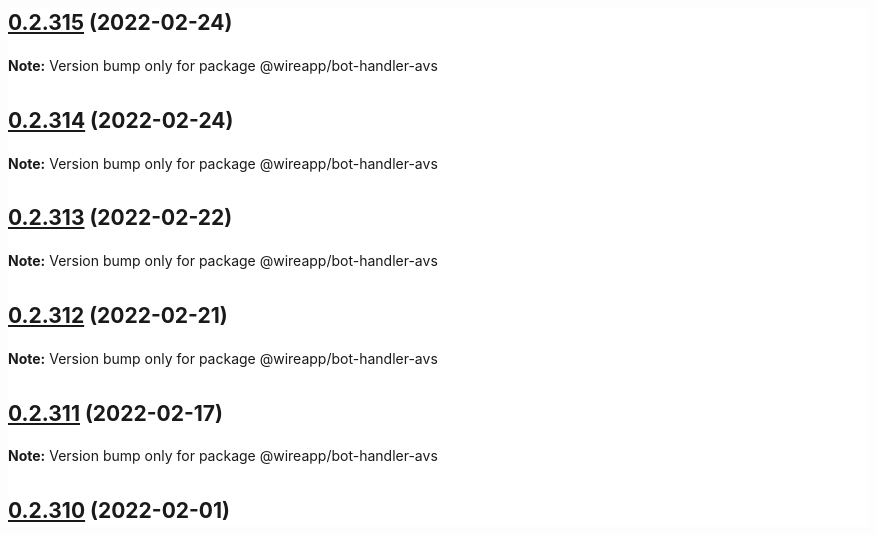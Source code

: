 ## [0.2.315](https://github.com/wireapp/wire-web-packages/tree/main/packages/bot-handler-avs/compare/@wireapp/bot-handler-avs@0.2.314...@wireapp/bot-handler-avs@0.2.315) (2022-02-24)

**Note:** Version bump only for package @wireapp/bot-handler-avs





## [0.2.314](https://github.com/wireapp/wire-web-packages/tree/main/packages/bot-handler-avs/compare/@wireapp/bot-handler-avs@0.2.313...@wireapp/bot-handler-avs@0.2.314) (2022-02-24)

**Note:** Version bump only for package @wireapp/bot-handler-avs





## [0.2.313](https://github.com/wireapp/wire-web-packages/tree/main/packages/bot-handler-avs/compare/@wireapp/bot-handler-avs@0.2.312...@wireapp/bot-handler-avs@0.2.313) (2022-02-22)

**Note:** Version bump only for package @wireapp/bot-handler-avs





## [0.2.312](https://github.com/wireapp/wire-web-packages/tree/main/packages/bot-handler-avs/compare/@wireapp/bot-handler-avs@0.2.311...@wireapp/bot-handler-avs@0.2.312) (2022-02-21)

**Note:** Version bump only for package @wireapp/bot-handler-avs





## [0.2.311](https://github.com/wireapp/wire-web-packages/tree/main/packages/bot-handler-avs/compare/@wireapp/bot-handler-avs@0.2.310...@wireapp/bot-handler-avs@0.2.311) (2022-02-17)

**Note:** Version bump only for package @wireapp/bot-handler-avs





## [0.2.310](https://github.com/wireapp/wire-web-packages/tree/main/packages/bot-handler-avs/compare/@wireapp/bot-handler-avs@0.2.309...@wireapp/bot-handler-avs@0.2.310) (2022-02-01)
